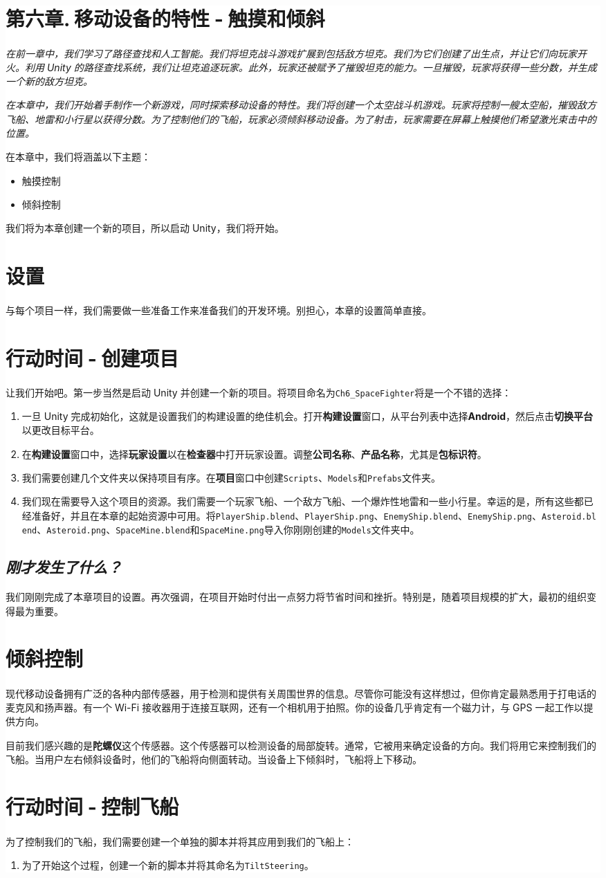 # 第六章. 移动设备的特性 - 触摸和倾斜

*在前一章中，我们学习了路径查找和人工智能。我们将坦克战斗游戏扩展到包括敌方坦克。我们为它们创建了出生点，并让它们向玩家开火。利用 Unity 的路径查找系统，我们让坦克追逐玩家。此外，玩家还被赋予了摧毁坦克的能力。一旦摧毁，玩家将获得一些分数，并生成一个新的敌方坦克。*

*在本章中，我们开始着手制作一个新游戏，同时探索移动设备的特性。我们将创建一个太空战斗机游戏。玩家将控制一艘太空船，摧毁敌方飞船、地雷和小行星以获得分数。为了控制他们的飞船，玩家必须倾斜移动设备。为了射击，玩家需要在屏幕上触摸他们希望激光束击中的位置。*

在本章中，我们将涵盖以下主题：

+   触摸控制

+   倾斜控制

我们将为本章创建一个新的项目，所以启动 Unity，我们将开始。

# 设置

与每个项目一样，我们需要做一些准备工作来准备我们的开发环境。别担心，本章的设置简单直接。

# 行动时间 - 创建项目

让我们开始吧。第一步当然是启动 Unity 并创建一个新的项目。将项目命名为`Ch6_SpaceFighter`将是一个不错的选择：

1.  一旦 Unity 完成初始化，这就是设置我们的构建设置的绝佳机会。打开**构建设置**窗口，从平台列表中选择**Android**，然后点击**切换平台**以更改目标平台。

1.  在**构建设置**窗口中，选择**玩家设置**以在**检查器**中打开玩家设置。调整**公司名称**、**产品名称**，尤其是**包标识符**。

1.  我们需要创建几个文件夹以保持项目有序。在**项目**窗口中创建`Scripts`、`Models`和`Prefabs`文件夹。

1.  我们现在需要导入这个项目的资源。我们需要一个玩家飞船、一个敌方飞船、一个爆炸性地雷和一些小行星。幸运的是，所有这些都已经准备好，并且在本章的起始资源中可用。将`PlayerShip.blend`、`PlayerShip.png`、`EnemyShip.blend`、`EnemyShip.png`、`Asteroid.blend`、`Asteroid.png`、`SpaceMine.blend`和`SpaceMine.png`导入你刚刚创建的`Models`文件夹中。

## *刚才发生了什么？*

我们刚刚完成了本章项目的设置。再次强调，在项目开始时付出一点努力将节省时间和挫折。特别是，随着项目规模的扩大，最初的组织变得最为重要。

# 倾斜控制

现代移动设备拥有广泛的各种内部传感器，用于检测和提供有关周围世界的信息。尽管你可能没有这样想过，但你肯定最熟悉用于打电话的麦克风和扬声器。有一个 Wi-Fi 接收器用于连接互联网，还有一个相机用于拍照。你的设备几乎肯定有一个磁力计，与 GPS 一起工作以提供方向。

目前我们感兴趣的是**陀螺仪**这个传感器。这个传感器可以检测设备的局部旋转。通常，它被用来确定设备的方向。我们将用它来控制我们的飞船。当用户左右倾斜设备时，他们的飞船将向侧面转动。当设备上下倾斜时，飞船将上下移动。

# 行动时间 - 控制飞船

为了控制我们的飞船，我们需要创建一个单独的脚本并将其应用到我们的飞船上：

1.  为了开始这个过程，创建一个新的脚本并将其命名为`TiltSteering`。
